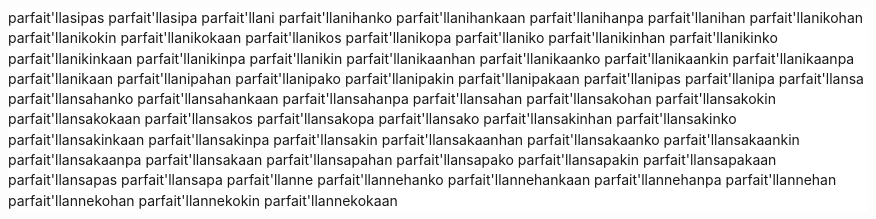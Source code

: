 parfait'llasipas
parfait'llasipa
parfait'llani
parfait'llanihanko
parfait'llanihankaan
parfait'llanihanpa
parfait'llanihan
parfait'llanikohan
parfait'llanikokin
parfait'llanikokaan
parfait'llanikos
parfait'llanikopa
parfait'llaniko
parfait'llanikinhan
parfait'llanikinko
parfait'llanikinkaan
parfait'llanikinpa
parfait'llanikin
parfait'llanikaanhan
parfait'llanikaanko
parfait'llanikaankin
parfait'llanikaanpa
parfait'llanikaan
parfait'llanipahan
parfait'llanipako
parfait'llanipakin
parfait'llanipakaan
parfait'llanipas
parfait'llanipa
parfait'llansa
parfait'llansahanko
parfait'llansahankaan
parfait'llansahanpa
parfait'llansahan
parfait'llansakohan
parfait'llansakokin
parfait'llansakokaan
parfait'llansakos
parfait'llansakopa
parfait'llansako
parfait'llansakinhan
parfait'llansakinko
parfait'llansakinkaan
parfait'llansakinpa
parfait'llansakin
parfait'llansakaanhan
parfait'llansakaanko
parfait'llansakaankin
parfait'llansakaanpa
parfait'llansakaan
parfait'llansapahan
parfait'llansapako
parfait'llansapakin
parfait'llansapakaan
parfait'llansapas
parfait'llansapa
parfait'llanne
parfait'llannehanko
parfait'llannehankaan
parfait'llannehanpa
parfait'llannehan
parfait'llannekohan
parfait'llannekokin
parfait'llannekokaan